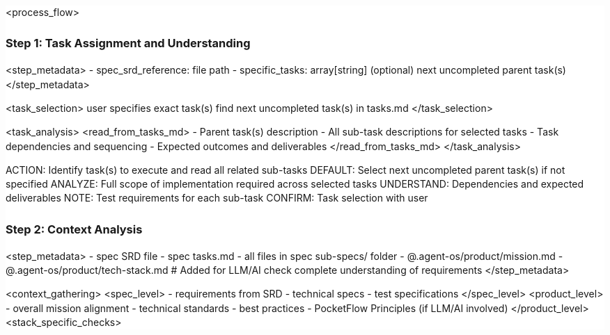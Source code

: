 <process_flow>

<step number="1" name="task_assignment_and_understanding">

### Step 1: Task Assignment and Understanding

<step_metadata>
  <inputs>
    - spec_srd_reference: file path
    - specific_tasks: array[string] (optional)
  </inputs>
  <default>next uncompleted parent task(s)</default>
</step_metadata>

<task_selection>
  <explicit>user specifies exact task(s)</explicit>
  <implicit>find next uncompleted task(s) in tasks.md</implicit>
</task_selection>

<task_analysis>
  <read_from_tasks_md>
    - Parent task(s) description
    - All sub-task descriptions for selected tasks
    - Task dependencies and sequencing
    - Expected outcomes and deliverables
  </read_from_tasks_md>
</task_analysis>

<instructions>
  ACTION: Identify task(s) to execute and read all related sub-tasks
  DEFAULT: Select next uncompleted parent task(s) if not specified
  ANALYZE: Full scope of implementation required across selected tasks
  UNDERSTAND: Dependencies and expected deliverables
  NOTE: Test requirements for each sub-task
  CONFIRM: Task selection with user
</instructions>

</step>

<step number="2" name="context_analysis">

### Step 2: Context Analysis

<step_metadata>
  <reads>
    - spec SRD file
    - spec tasks.md
    - all files in spec sub-specs/ folder
    - @.agent-os/product/mission.md
    - @.agent-os/product/tech-stack.md # Added for LLM/AI check
  </reads>
  <purpose>complete understanding of requirements</purpose>
</step_metadata>

<context_gathering>
  <spec_level>
    - requirements from SRD
    - technical specs
    - test specifications
  </spec_level>
  <product_level>
    - overall mission alignment
    - technical standards
    - best practices
    - PocketFlow Principles (if LLM/AI involved)
  </product_level>
  <stack_specific_checks>
